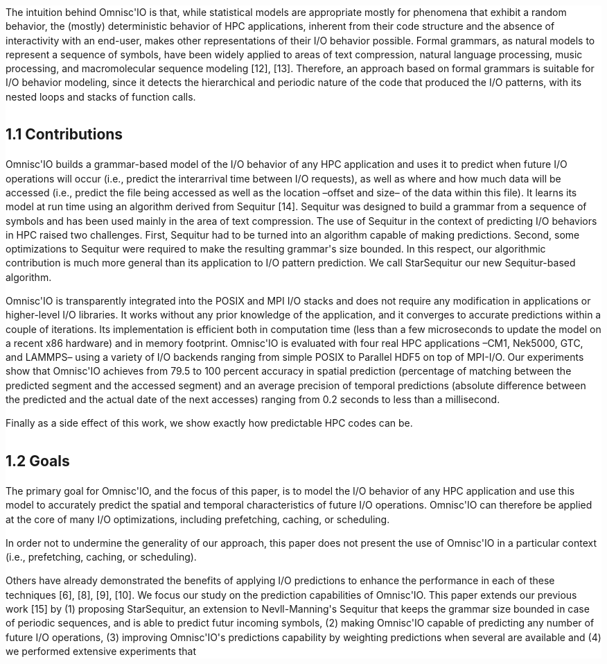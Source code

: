 The intuition behind Omnisc'IO is that, while statistical models are appropriate mostly for phenomena that exhibit a random behavior, the (mostly) deterministic behavior of HPC applications, inherent from their code structure and the absence of interactivity with an end-user, makes other representations of their I/O behavior possible. Formal grammars, as natural models to represent a sequence of symbols, have been widely applied to areas of text compression, natural language processing, music processing, and macromolecular sequence modeling [12], [13]. Therefore, an approach based on formal grammars is suitable for I/O
behavior modeling, since it detects the hierarchical and periodic nature of the code that produced the I/O patterns, with its nested loops and stacks of function calls.

## 1.1 Contributions

Omnisc'IO builds a grammar-based model of the I/O behavior of any HPC application and uses it to predict when future I/O operations will occur (i.e., predict the interarrival time between I/O requests), as well as where and how much data will be accessed (i.e., predict the file being accessed as well as the location –offset and size– of the data within this file). It learns its model at run time using an algorithm derived from Sequitur [14]. Sequitur was designed to build a grammar from a sequence of symbols and has been used mainly in the area of text compression. The use of Sequitur in the context of predicting I/O behaviors in HPC raised two challenges. First, Sequitur had to be turned into an algorithm capable of making predictions. Second, some optimizations to Sequitur were required to make the resulting grammar's size bounded. In this respect, our algorithmic contribution is much more general than its application to I/O pattern prediction. We call StarSequitur our new Sequitur-based algorithm.

Omnisc'IO is transparently integrated into the POSIX and MPI I/O stacks and does not require any modification in applications or higher-level I/O libraries. It works without any prior knowledge of the application, and it converges to accurate predictions within a couple of iterations. Its implementation is efficient both in computation time (less than a few microseconds to update the model on a recent x86 hardware) and in memory footprint. Omnisc'IO is evaluated with four real HPC applications –CM1, Nek5000, GTC, and LAMMPS– using a variety of I/O backends ranging from simple POSIX to Parallel HDF5 on top of MPI-I/O. Our experiments show that Omnisc'IO achieves from 79.5 to 100 percent accuracy in spatial prediction (percentage of matching between the predicted segment and the accessed segment) and an average precision of temporal predictions (absolute difference between the predicted and the actual date of the next accesses) ranging from 0.2 seconds to less than a millisecond.

Finally as a side effect of this work, we show exactly how predictable HPC codes can be.

## 1.2 Goals

The primary goal for Omnisc'IO, and the focus of this paper, is to model the I/O behavior of any HPC application and use this model to accurately predict the spatial and temporal characteristics of future I/O operations. Omnisc'IO
can therefore be applied at the core of many I/O optimizations, including prefetching, caching, or scheduling.

In order not to undermine the generality of our approach, this paper does not present the use of Omnisc'IO in a particular context (i.e., prefetching, caching, or scheduling).

Others have already demonstrated the benefits of applying I/O predictions to enhance the performance in each of these techniques [6], [8], [9], [10]. We focus our study on the prediction capabilities of Omnisc'IO. This paper extends our previous work [15] by (1) proposing StarSequitur, an extension to Nevll-Manning's Sequitur that keeps the grammar size bounded in case of periodic sequences, and is able to predict futur incoming symbols,
(2) making Omnisc'IO capable of predicting any number of future I/O operations, (3) improving Omnisc'IO's predictions capability by weighting predictions when several are available and (4) we performed extensive experiments that
